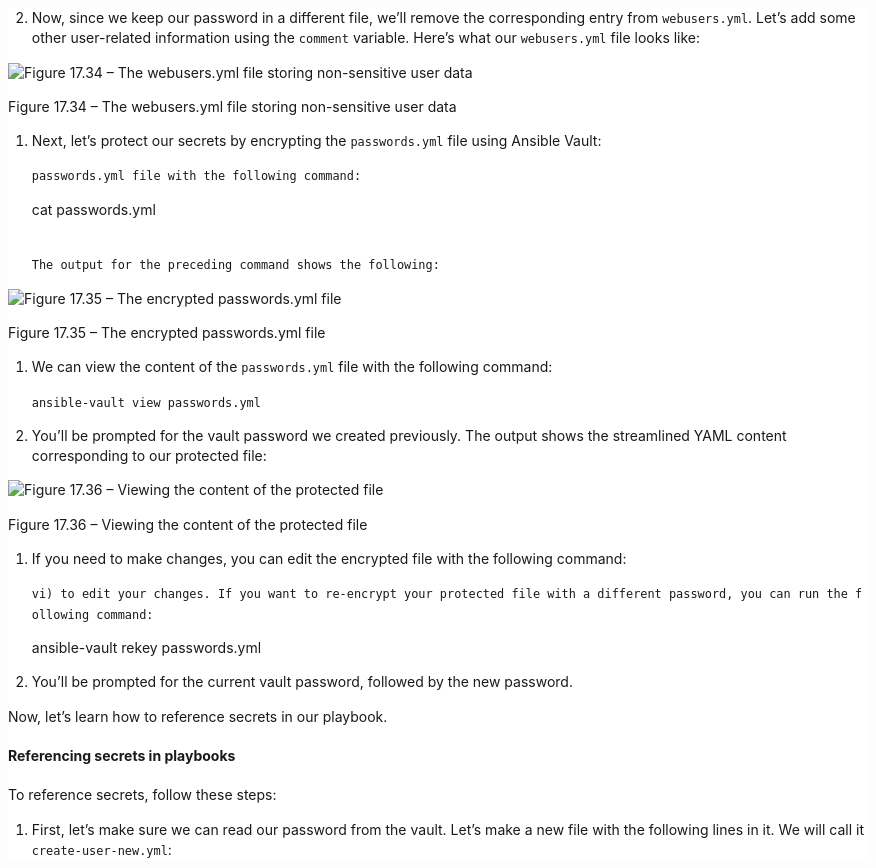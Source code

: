 2.  Now, since we keep our password in a different file, we’ll remove the corresponding entry from `webusers.yml`. Let’s add some other user-related information using the `comment` variable. Here’s what our `webusers.yml` file looks like:

![Figure 17.34 – The webusers.yml file storing non-sensitive user data](img/B19682_17_34.jpg)

Figure 17.34 – The webusers.yml file storing non-sensitive user data

1.  Next, let’s protect our secrets by encrypting the `passwords.yml` file using Ansible Vault:

    ```
    passwords.yml file with the following command:

    ```
    cat passwords.yml
    ```

    The output for the preceding command shows the following:
    ```

![Figure 17.35 – The encrypted passwords.yml file](img/B19682_17_35.jpg)

Figure 17.35 – The encrypted passwords.yml file

1.  We can view the content of the `passwords.yml` file with the following command:

    ```
    ansible-vault view passwords.yml
    ```

2.  You’ll be prompted for the vault password we created previously. The output shows the streamlined YAML content corresponding to our protected file:

![Figure 17.36 – Viewing the content of the protected file](img/B19682_17_36.jpg)

Figure 17.36 – Viewing the content of the protected file

1.  If you need to make changes, you can edit the encrypted file with the following command:

    ```
    vi) to edit your changes. If you want to re-encrypt your protected file with a different password, you can run the following command:

    ```
    ansible-vault rekey passwords.yml
    ```

    ```

2.  You’ll be prompted for the current vault password, followed by the new password.

Now, let’s learn how to reference secrets in our playbook.

#### Referencing secrets in playbooks

To reference secrets, follow these steps:

1.  First, let’s make sure we can read our password from the vault. Let’s make a new file with the following lines in it. We will call it `create-user-new.yml`:
